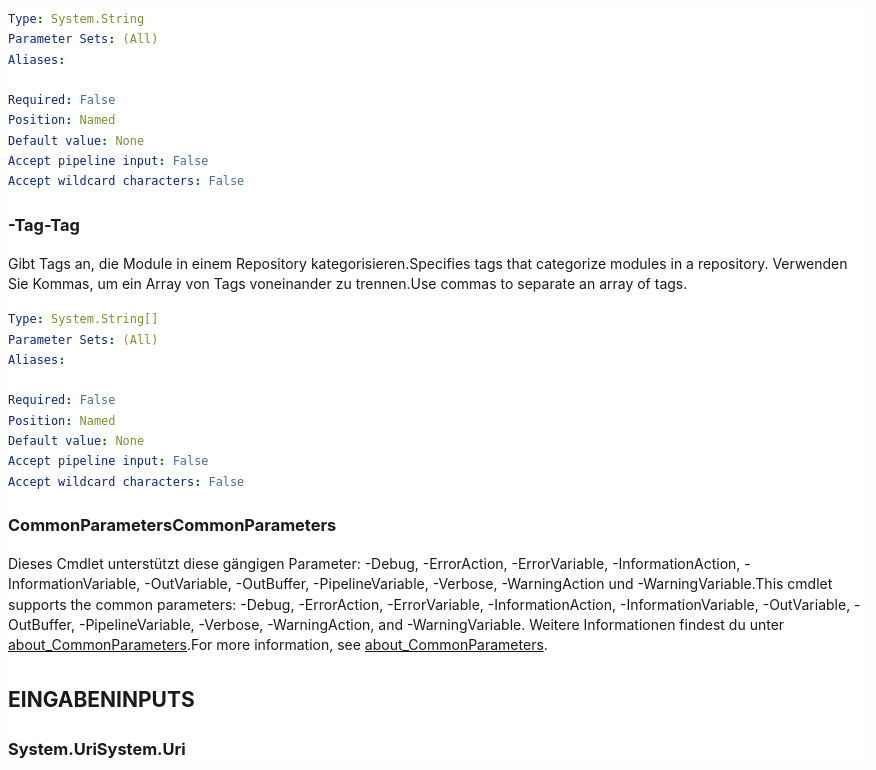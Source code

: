 ```yaml
Type: System.String
Parameter Sets: (All)
Aliases:

Required: False
Position: Named
Default value: None
Accept pipeline input: False
Accept wildcard characters: False
```

### <span data-ttu-id="7edc9-169">-Tag</span><span class="sxs-lookup"><span data-stu-id="7edc9-169">-Tag</span></span>

<span data-ttu-id="7edc9-170">Gibt Tags an, die Module in einem Repository kategorisieren.</span><span class="sxs-lookup"><span data-stu-id="7edc9-170">Specifies tags that categorize modules in a repository.</span></span> <span data-ttu-id="7edc9-171">Verwenden Sie Kommas, um ein Array von Tags voneinander zu trennen.</span><span class="sxs-lookup"><span data-stu-id="7edc9-171">Use commas to separate an array of tags.</span></span>

```yaml
Type: System.String[]
Parameter Sets: (All)
Aliases:

Required: False
Position: Named
Default value: None
Accept pipeline input: False
Accept wildcard characters: False
```

### <span data-ttu-id="7edc9-172">CommonParameters</span><span class="sxs-lookup"><span data-stu-id="7edc9-172">CommonParameters</span></span>

<span data-ttu-id="7edc9-173">Dieses Cmdlet unterstützt diese gängigen Parameter: -Debug, -ErrorAction, -ErrorVariable, -InformationAction, -InformationVariable, -OutVariable, -OutBuffer, -PipelineVariable, -Verbose, -WarningAction und -WarningVariable.</span><span class="sxs-lookup"><span data-stu-id="7edc9-173">This cmdlet supports the common parameters: -Debug, -ErrorAction, -ErrorVariable, -InformationAction, -InformationVariable, -OutVariable, -OutBuffer, -PipelineVariable, -Verbose, -WarningAction, and -WarningVariable.</span></span> <span data-ttu-id="7edc9-174">Weitere Informationen findest du unter [about_CommonParameters](https://go.microsoft.com/fwlink/?LinkID=113216).</span><span class="sxs-lookup"><span data-stu-id="7edc9-174">For more information, see [about_CommonParameters](https://go.microsoft.com/fwlink/?LinkID=113216).</span></span>

## <span data-ttu-id="7edc9-175">EINGABEN</span><span class="sxs-lookup"><span data-stu-id="7edc9-175">INPUTS</span></span>

### <span data-ttu-id="7edc9-176">System.Uri</span><span class="sxs-lookup"><span data-stu-id="7edc9-176">System.Uri</span></span>
